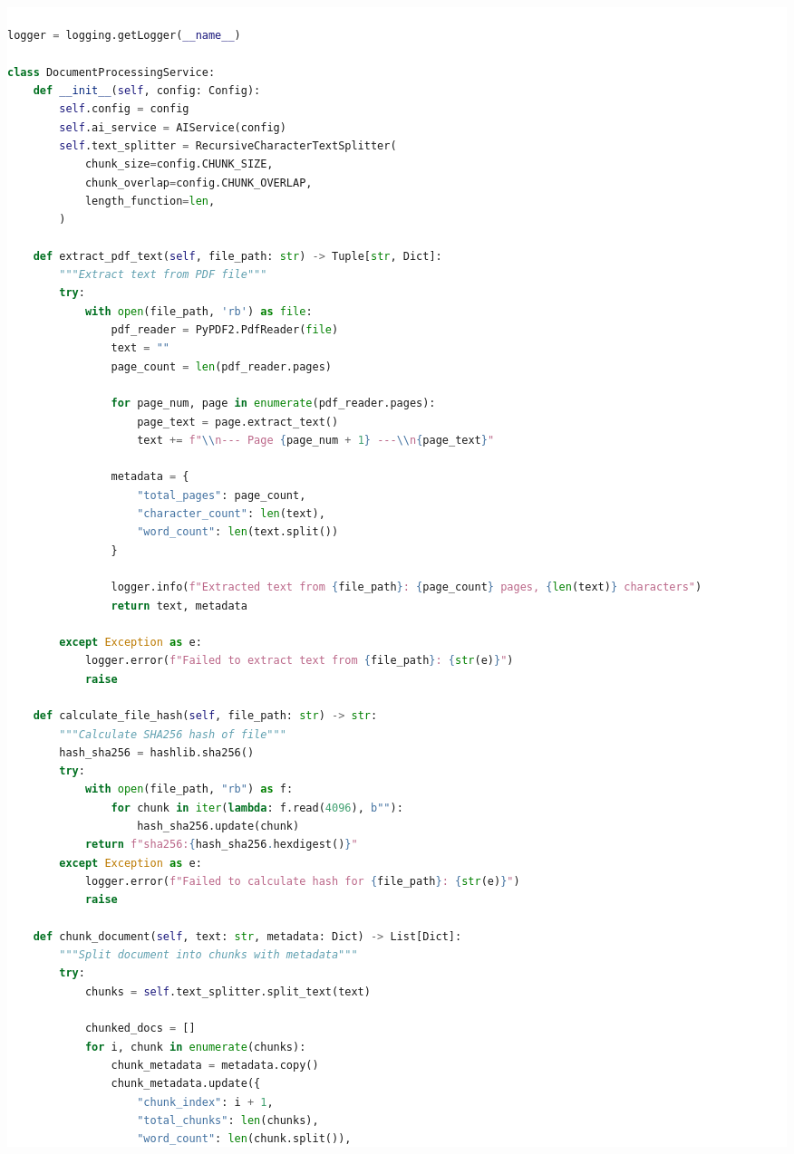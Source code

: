 ```python

logger = logging.getLogger(__name__)

class DocumentProcessingService:
    def __init__(self, config: Config):
        self.config = config
        self.ai_service = AIService(config)
        self.text_splitter = RecursiveCharacterTextSplitter(
            chunk_size=config.CHUNK_SIZE,
            chunk_overlap=config.CHUNK_OVERLAP,
            length_function=len,
        )
    
    def extract_pdf_text(self, file_path: str) -> Tuple[str, Dict]:
        """Extract text from PDF file"""
        try:
            with open(file_path, 'rb') as file:
                pdf_reader = PyPDF2.PdfReader(file)
                text = ""
                page_count = len(pdf_reader.pages)
                
                for page_num, page in enumerate(pdf_reader.pages):
                    page_text = page.extract_text()
                    text += f"\\n--- Page {page_num + 1} ---\\n{page_text}"
                
                metadata = {
                    "total_pages": page_count,
                    "character_count": len(text),
                    "word_count": len(text.split())
                }
                
                logger.info(f"Extracted text from {file_path}: {page_count} pages, {len(text)} characters")
                return text, metadata
                
        except Exception as e:
            logger.error(f"Failed to extract text from {file_path}: {str(e)}")
            raise
    
    def calculate_file_hash(self, file_path: str) -> str:
        """Calculate SHA256 hash of file"""
        hash_sha256 = hashlib.sha256()
        try:
            with open(file_path, "rb") as f:
                for chunk in iter(lambda: f.read(4096), b""):
                    hash_sha256.update(chunk)
            return f"sha256:{hash_sha256.hexdigest()}"
        except Exception as e:
            logger.error(f"Failed to calculate hash for {file_path}: {str(e)}")
            raise
    
    def chunk_document(self, text: str, metadata: Dict) -> List[Dict]:
        """Split document into chunks with metadata"""
        try:
            chunks = self.text_splitter.split_text(text)
            
            chunked_docs = []
            for i, chunk in enumerate(chunks):
                chunk_metadata = metadata.copy()
                chunk_metadata.update({
                    "chunk_index": i + 1,
                    "total_chunks": len(chunks),
                    "word_count": len(chunk.split()),
```